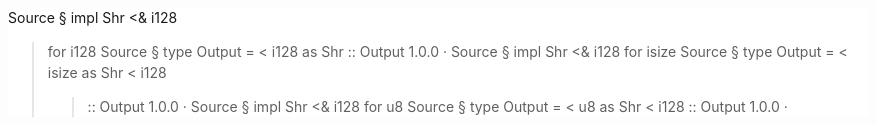 Source
§
impl
Shr
<&
i128
> for
i128
Source
§
type
Output
= <
i128
as
Shr
>::
Output
1.0.0
·
Source
§
impl
Shr
<&
i128
> for
isize
Source
§
type
Output
= <
isize
as
Shr
<
i128
>>::
Output
1.0.0
·
Source
§
impl
Shr
<&
i128
> for
u8
Source
§
type
Output
= <
u8
as
Shr
<
i128
>>::
Output
1.0.0
·